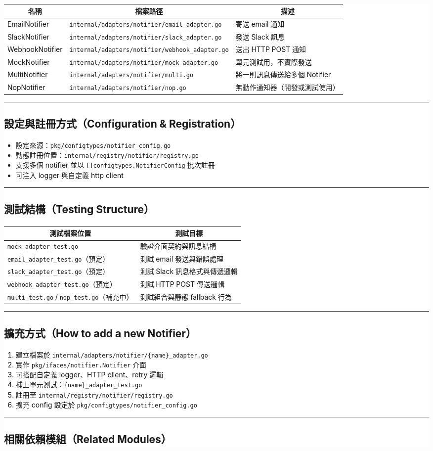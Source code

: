 | 名稱             | 檔案路徑                                               | 描述                         |
|------------------|--------------------------------------------------------|------------------------------|
| EmailNotifier     | `internal/adapters/notifier/email_adapter.go`          | 寄送 email 通知               |
| SlackNotifier     | `internal/adapters/notifier/slack_adapter.go`          | 發送 Slack 訊息               |
| WebhookNotifier   | `internal/adapters/notifier/webhook_adapter.go`        | 送出 HTTP POST 通知          |
| MockNotifier      | `internal/adapters/notifier/mock_adapter.go`           | 單元測試用，不實際發送        |
| MultiNotifier     | `internal/adapters/notifier/multi.go`                  | 將一則訊息傳送給多個 Notifier |
| NopNotifier       | `internal/adapters/notifier/nop.go`                    | 無動作通知器（開發或測試使用）|

---

## 設定與註冊方式（Configuration & Registration）

- 設定來源：`pkg/configtypes/notifier_config.go`
- 動態註冊位置：`internal/registry/notifier/registry.go`
- 支援多個 notifier 並以 `[]configtypes.NotifierConfig` 批次註冊
- 可注入 logger 與自定義 http client

---

## 測試結構（Testing Structure）

| 測試檔案位置                                         | 測試目標                        |
|------------------------------------------------------|---------------------------------|
| `mock_adapter_test.go`                               | 驗證介面契約與訊息結構          |
| `email_adapter_test.go`（預定）                      | 測試 email 發送與錯誤處理       |
| `slack_adapter_test.go`（預定）                      | 測試 Slack 訊息格式與傳遞邏輯   |
| `webhook_adapter_test.go`（預定）                   | 測試 HTTP POST 傳送邏輯         |
| `multi_test.go` / `nop_test.go`（補充中）            | 測試組合與靜態 fallback 行為    |

---

## 擴充方式（How to add a new Notifier）

1. 建立檔案於 `internal/adapters/notifier/{name}_adapter.go`
2. 實作 `pkg/ifaces/notifier.Notifier` 介面
3. 可搭配自定義 logger、HTTP client、retry 邏輯
4. 補上單元測試：`{name}_adapter_test.go`
5. 註冊至 `internal/registry/notifier/registry.go`
6. 擴充 config 設定於 `pkg/configtypes/notifier_config.go`

---

## 相關依賴模組（Related Modules）
